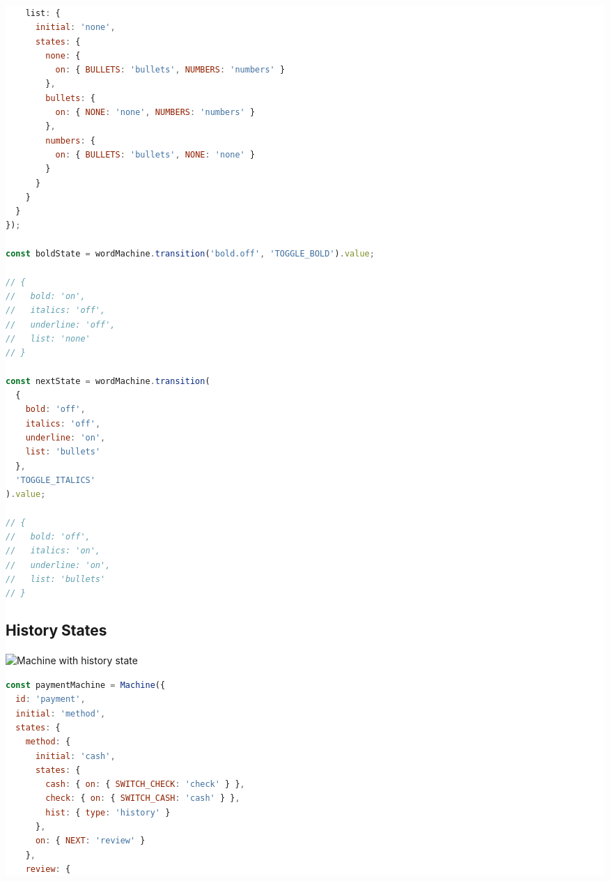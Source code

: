 ```js
    list: {
      initial: 'none',
      states: {
        none: {
          on: { BULLETS: 'bullets', NUMBERS: 'numbers' }
        },
        bullets: {
          on: { NONE: 'none', NUMBERS: 'numbers' }
        },
        numbers: {
          on: { BULLETS: 'bullets', NONE: 'none' }
        }
      }
    }
  }
});

const boldState = wordMachine.transition('bold.off', 'TOGGLE_BOLD').value;

// {
//   bold: 'on',
//   italics: 'off',
//   underline: 'off',
//   list: 'none'
// }

const nextState = wordMachine.transition(
  {
    bold: 'off',
    italics: 'off',
    underline: 'on',
    list: 'bullets'
  },
  'TOGGLE_ITALICS'
).value;

// {
//   bold: 'off',
//   italics: 'on',
//   underline: 'on',
//   list: 'bullets'
// }
```

## History States

<img src="https://imgur.com/I4QsQsz.png" width="300" alt="Machine with history state" />

```js
const paymentMachine = Machine({
  id: 'payment',
  initial: 'method',
  states: {
    method: {
      initial: 'cash',
      states: {
        cash: { on: { SWITCH_CHECK: 'check' } },
        check: { on: { SWITCH_CASH: 'cash' } },
        hist: { type: 'history' }
      },
      on: { NEXT: 'review' }
    },
    review: {
```